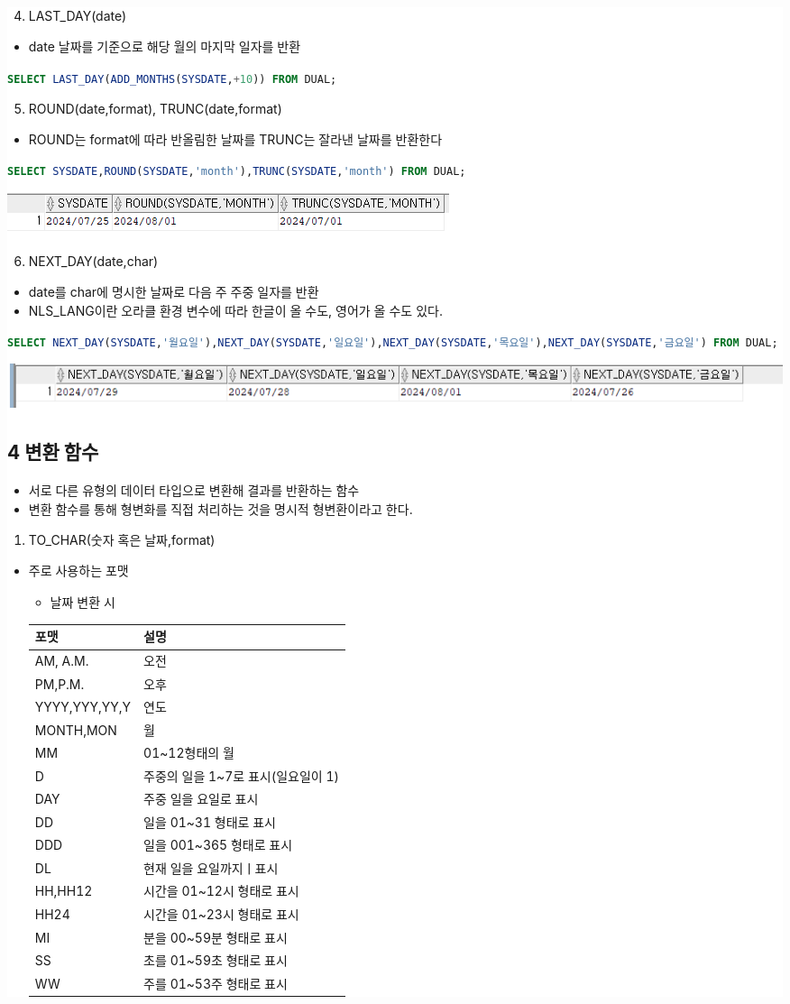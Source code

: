 4. LAST_DAY(date)
- date 날짜를 기준으로 해당 월의 마지막 일자를 반환
```sql
SELECT LAST_DAY(ADD_MONTHS(SYSDATE,+10)) FROM DUAL;
```

5. ROUND(date,format), TRUNC(date,format)
- ROUND는 format에 따라 반올림한 날짜를 TRUNC는 잘라낸 날짜를 반환한다
```sql
SELECT SYSDATE,ROUND(SYSDATE,'month'),TRUNC(SYSDATE,'month') FROM DUAL;
```
![alt text](image-4.png)

6. NEXT_DAY(date,char)
- date를 char에 명시한 날짜로 다음 주 주중 일자를 반환
- NLS_LANG이란 오라클 환경 변수에 따라 한글이 올 수도, 영어가 올 수도 있다.
```sql
SELECT NEXT_DAY(SYSDATE,'월요일'),NEXT_DAY(SYSDATE,'일요일'),NEXT_DAY(SYSDATE,'목요일'),NEXT_DAY(SYSDATE,'금요일') FROM DUAL;
```
![alt text](image-5.png)

## 4 변환 함수
- 서로 다른 유형의 데이터 타입으로 변환해 결과를 반환하는 함수
- 변환 함수를 통해 형변화를 직접 처리하는 것을 명시적 형변환이라고 한다.

1. TO_CHAR(숫자 혹은 날짜,format)
- 주로 사용하는 포맷
    - 날짜 변환 시

    |포맷|설명|
    |--|--|
    |AM, A.M.|오전|
    |PM,P.M.|오후|
    |YYYY,YYY,YY,Y|연도|
    |MONTH,MON|월|
    |MM|01~12형태의 월|
    |D|주중의 일을 1~7로 표시(일요일이 1)|
    |DAY|주중 일을 요일로 표시|
    |DD|일을 01~31 형태로 표시|
    |DDD|일을 001~365 형태로 표시|
    |DL|현재 일을 요일까지ㅣ표시|
    |HH,HH12|시간을 01~12시 형태로 표시|
    |HH24|시간을 01~23시 형태로 표시|
    |MI|분을 00~59분 형태로 표시|
    |SS|초를 01~59초 형태로 표시|
    |WW|주를 01~53주 형태로 표시|
